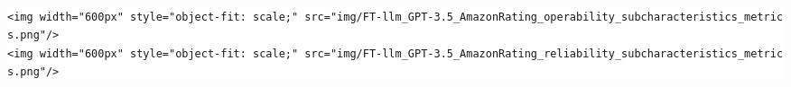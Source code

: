 	<img width="600px" style="object-fit: scale;" src="img/FT-llm_GPT-3.5_AmazonRating_operability_subcharacteristics_metrics.png"/>
	<img width="600px" style="object-fit: scale;" src="img/FT-llm_GPT-3.5_AmazonRating_reliability_subcharacteristics_metrics.png"/>